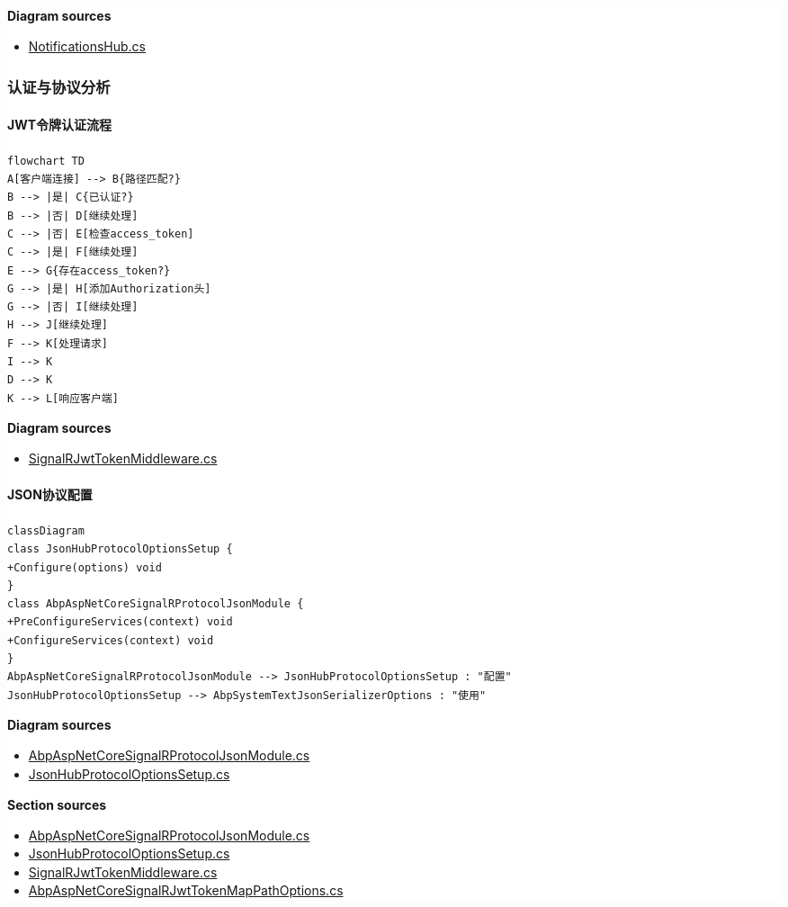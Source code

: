**Diagram sources**
- [NotificationsHub.cs](file://aspnet-core/modules/realtime-notifications/LINGYUN.Abp.Notifications.SignalR/LINGYUN/Abp/Notifications/SignalR/Hubs/NotificationsHub.cs)

### 认证与协议分析

#### JWT令牌认证流程
```mermaid
flowchart TD
A[客户端连接] --> B{路径匹配?}
B --> |是| C{已认证?}
B --> |否| D[继续处理]
C --> |否| E[检查access_token]
C --> |是| F[继续处理]
E --> G{存在access_token?}
G --> |是| H[添加Authorization头]
G --> |否| I[继续处理]
H --> J[继续处理]
F --> K[处理请求]
I --> K
D --> K
K --> L[响应客户端]
```

**Diagram sources**
- [SignalRJwtTokenMiddleware.cs](file://aspnet-core/framework/common/LINGYUN.Abp.AspNetCore.SignalR/Microsoft/AspNetCore/Http/SignalRJwtTokenMiddleware.cs)

#### JSON协议配置
```mermaid
classDiagram
class JsonHubProtocolOptionsSetup {
+Configure(options) void
}
class AbpAspNetCoreSignalRProtocolJsonModule {
+PreConfigureServices(context) void
+ConfigureServices(context) void
}
AbpAspNetCoreSignalRProtocolJsonModule --> JsonHubProtocolOptionsSetup : "配置"
JsonHubProtocolOptionsSetup --> AbpSystemTextJsonSerializerOptions : "使用"
```

**Diagram sources**
- [AbpAspNetCoreSignalRProtocolJsonModule.cs](file://aspnet-core/framework/common/LINGYUN.Abp.AspNetCore.SignalR.Protocol.Json/LINGYUN/Abp/AspNetCore/SignalR/Protocol/Json/AbpAspNetCoreSignalRProtocolJsonModule.cs)
- [JsonHubProtocolOptionsSetup.cs](file://aspnet-core/framework/common/LINGYUN.Abp.AspNetCore.SignalR.Protocol.Json/LINGYUN/Abp/AspNetCore/SignalR/Protocol/Json/JsonHubProtocolOptionsSetup.cs)

**Section sources**
- [AbpAspNetCoreSignalRProtocolJsonModule.cs](file://aspnet-core/framework/common/LINGYUN.Abp.AspNetCore.SignalR.Protocol.Json/LINGYUN/Abp/AspNetCore/SignalR/Protocol/Json/AbpAspNetCoreSignalRProtocolJsonModule.cs)
- [JsonHubProtocolOptionsSetup.cs](file://aspnet-core/framework/common/LINGYUN.Abp.AspNetCore.SignalR.Protocol.Json/LINGYUN/Abp/AspNetCore/SignalR/Protocol/Json/JsonHubProtocolOptionsSetup.cs)
- [SignalRJwtTokenMiddleware.cs](file://aspnet-core/framework/common/LINGYUN.Abp.AspNetCore.SignalR/Microsoft/AspNetCore/Http/SignalRJwtTokenMiddleware.cs)
- [AbpAspNetCoreSignalRJwtTokenMapPathOptions.cs](file://aspnet-core/framework/common/LINGYUN.Abp.AspNetCore.SignalR/LINGYUN/Abp/AspNetCore/SignalR/JwtToken/AbpAspNetCoreSignalRJwtTokenMapPathOptions.cs)
